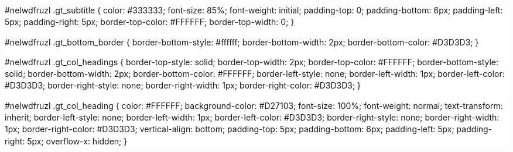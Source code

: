 #nelwdfruzl .gt_subtitle {
  color: #333333;
  font-size: 85%;
  font-weight: initial;
  padding-top: 0;
  padding-bottom: 6px;
  padding-left: 5px;
  padding-right: 5px;
  border-top-color: #FFFFFF;
  border-top-width: 0;
}

#nelwdfruzl .gt_bottom_border {
  border-bottom-style: #ffffff;
  border-bottom-width: 2px;
  border-bottom-color: #D3D3D3;
}

#nelwdfruzl .gt_col_headings {
  border-top-style: solid;
  border-top-width: 2px;
  border-top-color: #FFFFFF;
  border-bottom-style: solid;
  border-bottom-width: 2px;
  border-bottom-color: #FFFFFF;
  border-left-style: none;
  border-left-width: 1px;
  border-left-color: #D3D3D3;
  border-right-style: none;
  border-right-width: 1px;
  border-right-color: #D3D3D3;
}

#nelwdfruzl .gt_col_heading {
  color: #FFFFFF;
  background-color: #D27103;
  font-size: 100%;
  font-weight: normal;
  text-transform: inherit;
  border-left-style: none;
  border-left-width: 1px;
  border-left-color: #D3D3D3;
  border-right-style: none;
  border-right-width: 1px;
  border-right-color: #D3D3D3;
  vertical-align: bottom;
  padding-top: 5px;
  padding-bottom: 6px;
  padding-left: 5px;
  padding-right: 5px;
  overflow-x: hidden;
}

